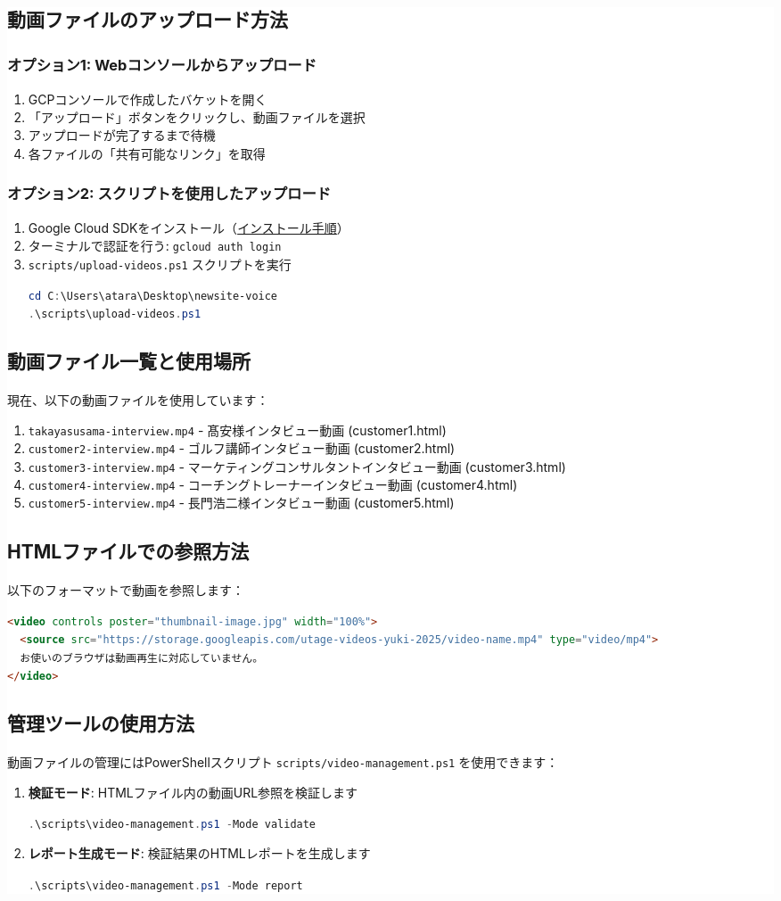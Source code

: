 ## 動画ファイルのアップロード方法

### オプション1: Webコンソールからアップロード
1. GCPコンソールで作成したバケットを開く
2. 「アップロード」ボタンをクリックし、動画ファイルを選択
3. アップロードが完了するまで待機
4. 各ファイルの「共有可能なリンク」を取得

### オプション2: スクリプトを使用したアップロード
1. Google Cloud SDKをインストール（[インストール手順](https://cloud.google.com/sdk/docs/install)）
2. ターミナルで認証を行う: `gcloud auth login`
3. `scripts/upload-videos.ps1` スクリプトを実行
   ```powershell
   cd C:\Users\atara\Desktop\newsite-voice
   .\scripts\upload-videos.ps1
   ```

## 動画ファイル一覧と使用場所

現在、以下の動画ファイルを使用しています：

1. `takayasusama-interview.mp4` - 髙安様インタビュー動画 (customer1.html)
2. `customer2-interview.mp4` - ゴルフ講師インタビュー動画 (customer2.html)
3. `customer3-interview.mp4` - マーケティングコンサルタントインタビュー動画 (customer3.html)
4. `customer4-interview.mp4` - コーチングトレーナーインタビュー動画 (customer4.html)
5. `customer5-interview.mp4` - 長門浩二様インタビュー動画 (customer5.html)

## HTMLファイルでの参照方法

以下のフォーマットで動画を参照します：

```html
<video controls poster="thumbnail-image.jpg" width="100%">
  <source src="https://storage.googleapis.com/utage-videos-yuki-2025/video-name.mp4" type="video/mp4">
  お使いのブラウザは動画再生に対応していません。
</video>
```

## 管理ツールの使用方法

動画ファイルの管理にはPowerShellスクリプト `scripts/video-management.ps1` を使用できます：

1. **検証モード**: HTMLファイル内の動画URL参照を検証します
   ```powershell
   .\scripts\video-management.ps1 -Mode validate
   ```

2. **レポート生成モード**: 検証結果のHTMLレポートを生成します
   ```powershell
   .\scripts\video-management.ps1 -Mode report
   ```
